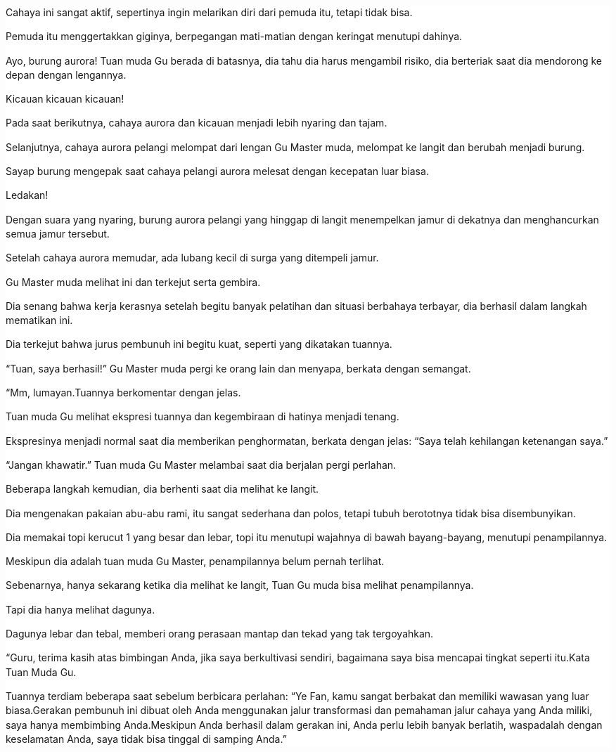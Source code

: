 Cahaya ini sangat aktif, sepertinya ingin melarikan diri dari pemuda itu, tetapi tidak bisa.

Pemuda itu menggertakkan giginya, berpegangan mati-matian dengan keringat menutupi dahinya.

Ayo, burung aurora! Tuan muda Gu berada di batasnya, dia tahu dia harus mengambil risiko, dia berteriak saat dia mendorong ke depan dengan lengannya.

Kicauan kicauan kicauan!

Pada saat berikutnya, cahaya aurora dan kicauan menjadi lebih nyaring dan tajam.

Selanjutnya, cahaya aurora pelangi melompat dari lengan Gu Master muda, melompat ke langit dan berubah menjadi burung.

Sayap burung mengepak saat cahaya pelangi aurora melesat dengan kecepatan luar biasa.

Ledakan!

Dengan suara yang nyaring, burung aurora pelangi yang hinggap di langit menempelkan jamur di dekatnya dan menghancurkan semua jamur tersebut.

Setelah cahaya aurora memudar, ada lubang kecil di surga yang ditempeli jamur.

Gu Master muda melihat ini dan terkejut serta gembira.

Dia senang bahwa kerja kerasnya setelah begitu banyak pelatihan dan situasi berbahaya terbayar, dia berhasil dalam langkah mematikan ini.

Dia terkejut bahwa jurus pembunuh ini begitu kuat, seperti yang dikatakan tuannya.

“Tuan, saya berhasil!” Gu Master muda pergi ke orang lain dan menyapa, berkata dengan semangat.

“Mm, lumayan.Tuannya berkomentar dengan jelas.

Tuan muda Gu melihat ekspresi tuannya dan kegembiraan di hatinya menjadi tenang.

Ekspresinya menjadi normal saat dia memberikan penghormatan, berkata dengan jelas: “Saya telah kehilangan ketenangan saya.”

“Jangan khawatir.” Tuan muda Gu Master melambai saat dia berjalan pergi perlahan.

Beberapa langkah kemudian, dia berhenti saat dia melihat ke langit.

Dia mengenakan pakaian abu-abu rami, itu sangat sederhana dan polos, tetapi tubuh berototnya tidak bisa disembunyikan.



Dia memakai topi kerucut 1 yang besar dan lebar, topi itu menutupi wajahnya di bawah bayang-bayang, menutupi penampilannya.

Meskipun dia adalah tuan muda Gu Master, penampilannya belum pernah terlihat.

Sebenarnya, hanya sekarang ketika dia melihat ke langit, Tuan Gu muda bisa melihat penampilannya.

Tapi dia hanya melihat dagunya.

Dagunya lebar dan tebal, memberi orang perasaan mantap dan tekad yang tak tergoyahkan.

“Guru, terima kasih atas bimbingan Anda, jika saya berkultivasi sendiri, bagaimana saya bisa mencapai tingkat seperti itu.Kata Tuan Muda Gu.

Tuannya terdiam beberapa saat sebelum berbicara perlahan: “Ye Fan, kamu sangat berbakat dan memiliki wawasan yang luar biasa.Gerakan pembunuh ini dibuat oleh Anda menggunakan jalur transformasi dan pemahaman jalur cahaya yang Anda miliki, saya hanya membimbing Anda.Meskipun Anda berhasil dalam gerakan ini, Anda perlu lebih banyak berlatih, waspadalah dengan keselamatan Anda, saya tidak bisa tinggal di samping Anda.”
